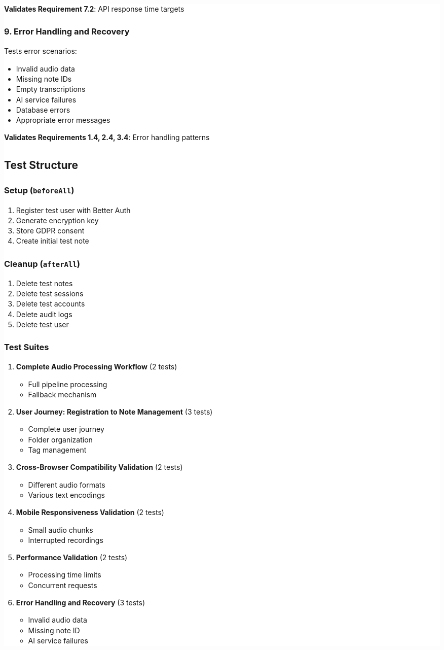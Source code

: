 **Validates Requirement 7.2**: API response time targets

### 9. Error Handling and Recovery

Tests error scenarios:
- Invalid audio data
- Missing note IDs
- Empty transcriptions
- AI service failures
- Database errors
- Appropriate error messages

**Validates Requirements 1.4, 2.4, 3.4**: Error handling patterns

## Test Structure

### Setup (`beforeAll`)
1. Register test user with Better Auth
2. Generate encryption key
3. Store GDPR consent
4. Create initial test note

### Cleanup (`afterAll`)
1. Delete test notes
2. Delete test sessions
3. Delete test accounts
4. Delete audit logs
5. Delete test user

### Test Suites

1. **Complete Audio Processing Workflow** (2 tests)
   - Full pipeline processing
   - Fallback mechanism

2. **User Journey: Registration to Note Management** (3 tests)
   - Complete user journey
   - Folder organization
   - Tag management

3. **Cross-Browser Compatibility Validation** (2 tests)
   - Different audio formats
   - Various text encodings

4. **Mobile Responsiveness Validation** (2 tests)
   - Small audio chunks
   - Interrupted recordings

5. **Performance Validation** (2 tests)
   - Processing time limits
   - Concurrent requests

6. **Error Handling and Recovery** (3 tests)
   - Invalid audio data
   - Missing note ID
   - AI service failures
